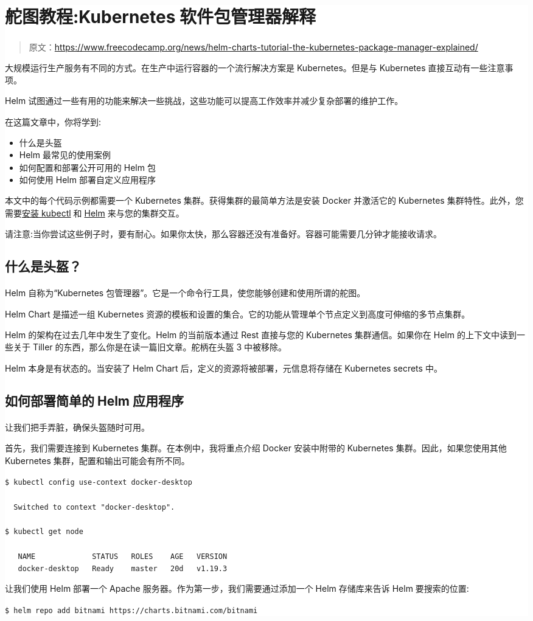 # 舵图教程:Kubernetes 软件包管理器解释

> 原文：<https://www.freecodecamp.org/news/helm-charts-tutorial-the-kubernetes-package-manager-explained/>

大规模运行生产服务有不同的方式。在生产中运行容器的一个流行解决方案是 Kubernetes。但是与 Kubernetes 直接互动有一些注意事项。

Helm 试图通过一些有用的功能来解决一些挑战，这些功能可以提高工作效率并减少复杂部署的维护工作。

在这篇文章中，你将学到:

*   什么是头盔
*   Helm 最常见的使用案例
*   如何配置和部署公开可用的 Helm 包
*   如何使用 Helm 部署自定义应用程序

本文中的每个代码示例都需要一个 Kubernetes 集群。获得集群的最简单方法是安装 Docker 并激活它的 Kubernetes 集群特性。此外，您需要[安装 kubectl](https://kubernetes.io/docs/tasks/tools/install-kubectl/) 和 [Helm](https://helm.sh/docs/intro/install/) 来与您的集群交互。

请注意:当你尝试这些例子时，要有耐心。如果你太快，那么容器还没有准备好。容器可能需要几分钟才能接收请求。

## 什么是头盔？

Helm 自称为“Kubernetes 包管理器”。它是一个命令行工具，使您能够创建和使用所谓的舵图。

Helm Chart 是描述一组 Kubernetes 资源的模板和设置的集合。它的功能从管理单个节点定义到高度可伸缩的多节点集群。

Helm 的架构在过去几年中发生了变化。Helm 的当前版本通过 Rest 直接与您的 Kubernetes 集群通信。如果你在 Helm 的上下文中读到一些关于 Tiller 的东西，那么你是在读一篇旧文章。舵柄在头盔 3 中被移除。

Helm 本身是有状态的。当安装了 Helm Chart 后，定义的资源将被部署，元信息将存储在 Kubernetes secrets 中。

## 如何部署简单的 Helm 应用程序

让我们把手弄脏，确保头盔随时可用。

首先，我们需要连接到 Kubernetes 集群。在本例中，我将重点介绍 Docker 安装中附带的 Kubernetes 集群。因此，如果您使用其他 Kubernetes 集群，配置和输出可能会有所不同。

```
$ kubectl config use-context docker-desktop

  Switched to context "docker-desktop".

$ kubectl get node

   NAME             STATUS   ROLES    AGE   VERSION
   docker-desktop   Ready    master   20d   v1.19.3
```

让我们使用 Helm 部署一个 Apache 服务器。作为第一步，我们需要通过添加一个 Helm 存储库来告诉 Helm 要搜索的位置:

```
$ helm repo add bitnami https://charts.bitnami.com/bitnami
```
